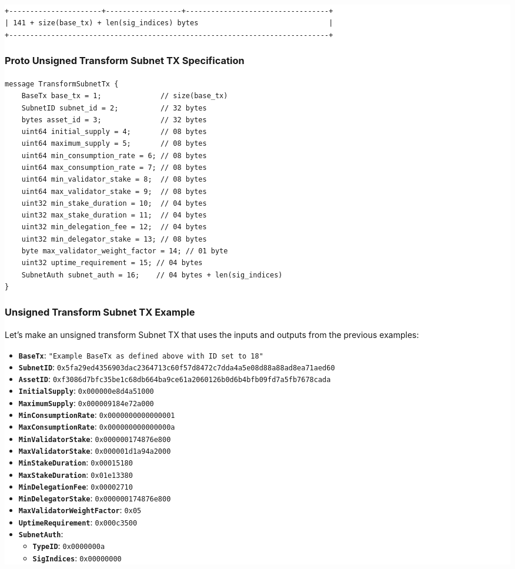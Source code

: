 ```text
+----------------------+------------------+----------------------------------+
| 141 + size(base_tx) + len(sig_indices) bytes                               |
+----------------------------------------------------------------------------+
```

### Proto Unsigned Transform Subnet TX Specification

```text
message TransformSubnetTx {
    BaseTx base_tx = 1;              // size(base_tx)
    SubnetID subnet_id = 2;          // 32 bytes
    bytes asset_id = 3;              // 32 bytes
    uint64 initial_supply = 4;       // 08 bytes
    uint64 maximum_supply = 5;       // 08 bytes
    uint64 min_consumption_rate = 6; // 08 bytes
    uint64 max_consumption_rate = 7; // 08 bytes
    uint64 min_validator_stake = 8;  // 08 bytes
    uint64 max_validator_stake = 9;  // 08 bytes
    uint32 min_stake_duration = 10;  // 04 bytes
    uint32 max_stake_duration = 11;  // 04 bytes
    uint32 min_delegation_fee = 12;  // 04 bytes
    uint32 min_delegator_stake = 13; // 08 bytes
    byte max_validator_weight_factor = 14; // 01 byte
    uint32 uptime_requirement = 15; // 04 bytes
    SubnetAuth subnet_auth = 16;    // 04 bytes + len(sig_indices)
}
```

### Unsigned Transform Subnet TX Example

Let’s make an unsigned transform Subnet TX that uses the inputs and outputs from the previous examples:

- **`BaseTx`**: `"Example BaseTx as defined above with ID set to 18"`
- **`SubnetID`**: `0x5fa29ed4356903dac2364713c60f57d8472c7dda4a5e08d88a88ad8ea71aed60`
- **`AssetID`**: `0xf3086d7bfc35be1c68db664ba9ce61a2060126b0d6b4bfb09fd7a5fb7678cada`
- **`InitialSupply`**: `0x000000e8d4a51000`
- **`MaximumSupply`**: `0x000009184e72a000`
- **`MinConsumptionRate`**: `0x0000000000000001`
- **`MaxConsumptionRate`**: `0x000000000000000a`
- **`MinValidatorStake`**: `0x000000174876e800`
- **`MaxValidatorStake`**: `0x000001d1a94a2000`
- **`MinStakeDuration`**: `0x00015180`
- **`MaxStakeDuration`**: `0x01e13380`
- **`MinDelegationFee`**: `0x00002710`
- **`MinDelegatorStake`**: `0x000000174876e800`
- **`MaxValidatorWeightFactor`**: `0x05`
- **`UptimeRequirement`**: `0x000c3500`
- **`SubnetAuth`**:
  - **`TypeID`**: `0x0000000a`
  - **`SigIndices`**: `0x00000000`
